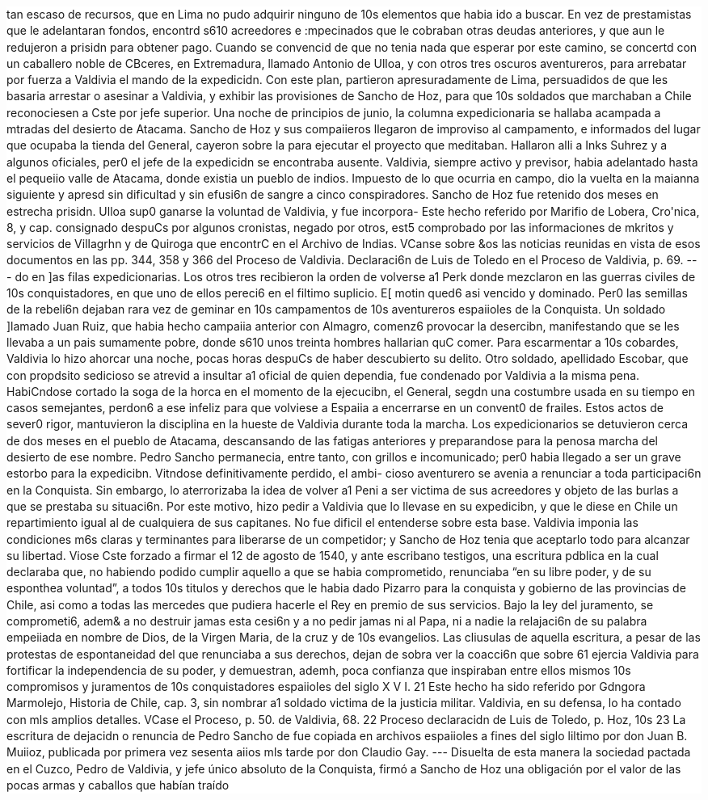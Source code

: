 tan escaso de recursos, que en Lima no pudo adquirir ninguno de 10s elementos que habia ido a buscar. En vez de prestamistas que le adelantaran fondos, encontrd s610 acreedores e :mpecinados que le cobraban otras deudas anteriores, y que aun le redujeron a prisidn para obtener pago. Cuando se convencid de que no tenia nada que esperar por este camino, se concertd con un caballero noble de CBceres, en Extremadura, llamado Antonio de Ulloa, y con otros tres oscuros aventureros, para arrebatar por fuerza a Valdivia el mando de la expedicidn. Con este plan, partieron apresuradamente de Lima, persuadidos de que les basaria arrestar o asesinar a Valdivia, y exhibir las provisiones de Sancho de Hoz, para que 10s soldados que marchaban a Chile reconociesen a Cste por jefe superior. Una noche de principios de junio, la columna expedicionaria se hallaba acampada a mtradas del desierto de Atacama. Sancho de Hoz y sus compaiieros llegaron de improviso al campamento, e informados del lugar que ocupaba la tienda del General, cayeron sobre la para ejecutar el proyecto que meditaban. Hallaron alli a Inks Suhrez y a algunos oficiales, per0 el jefe de la expedicidn se encontraba ausente. Valdivia, siempre activo y previsor, habia adelantado hasta el pequeiio valle de Atacama, donde existia un pueblo de indios. Impuesto de lo que ocurria en campo, dio la vuelta en la maianna siguiente y apresd sin dificultad y sin efusi6n de sangre a cinco conspiradores. Sancho de Hoz fue retenido dos meses en estrecha prisidn. Ulloa sup0 ganarse la voluntad de Valdivia, y fue incorpora- Este hecho referido por Marifio de Lobera, Cro'nica, 8, y cap. consignado despuCs por algunos cronistas, negado por otros, est5 comprobado por Ias informaciones de mkritos y servicios de Villagrhn y de Quiroga que encontrC en el Archivo de Indias. VCanse sobre &#x26;os las noticias reunidas en vista de esos documentos en las pp. 344, 358 y 366 del Proceso de Valdivia. Declaraci6n de Luis de Toledo en el Proceso de Valdivia, p. 69. --- do en ]as filas expedicionarias. Los otros tres recibieron la orden de volverse a1 Perk donde mezclaron en las guerras civiles de 10s conquistadores, en que uno de ellos pereci6 en el filtimo suplicio. E[ motin qued6 asi vencido y dominado. Per0 las semillas de la rebeli6n dejaban rara vez de geminar en 10s campamentos de 10s aventureros espaiioles de la Conquista. Un soldado ]lamado Juan Ruiz, que habia hecho campaiia anterior con Almagro, comenz6 provocar la desercibn, manifestando que se les llevaba a un pais sumamente pobre, donde s610 unos treinta hombres hallarian quC comer. Para escarmentar a 10s cobardes, Valdivia lo hizo ahorcar una noche, pocas horas despuCs de haber descubierto su delito. Otro soldado, apellidado Escobar, que con propdsito sedicioso se atrevid a insultar a1 oficial de quien dependia, fue condenado por Valdivia a la misma pena. HabiCndose cortado la soga de la horca en el momento de la ejecucibn, el General, segdn una costumbre usada en su tiempo en casos semejantes, perdon6 a ese infeliz para que volviese a Espaiia a encerrarse en un convent0 de frailes. Estos actos de sever0 rigor, mantuvieron la disciplina en la hueste de Valdivia durante toda la marcha. Los expedicionarios se detuvieron cerca de dos meses en el pueblo de Atacama, descansando de las fatigas anteriores y preparandose para la penosa marcha del desierto de ese nombre. Pedro Sancho permanecia, entre tanto, con grillos e incomunicado; per0 habia llegado a ser un grave estorbo para la expedicibn. Vitndose definitivamente perdido, el ambi- cioso aventurero se avenia a renunciar a toda participaci6n en la Conquista. Sin embargo, lo aterrorizaba la idea de volver a1 Peni a ser victima de sus acreedores y objeto de las burlas a que se prestaba su situaci6n. Por este motivo, hizo pedir a Valdivia que lo llevase en su expedicibn, y que le diese en Chile un repartimiento igual al de cualquiera de sus capitanes. No fue dificil el entenderse sobre esta base. Valdivia imponia las condiciones m6s claras y terminantes para liberarse de un competidor; y Sancho de Hoz tenia que aceptarlo todo para alcanzar su libertad. Viose Cste forzado a firmar el 12 de agosto de 1540, y ante escribano testigos, una escritura pdblica en la cual declaraba que, no habiendo podido cumplir aquello a que se habia comprometido, renunciaba “en su libre poder, y de su esponthea voluntad”, a todos 10s titulos y derechos que le habia dado Pizarro para la conquista y gobierno de las provincias de Chile, asi como a todas las mercedes que pudiera hacerle el Rey en premio de sus servicios. Bajo la ley del juramento, se comprometi6, adem&#x26; a no destruir jamas esta cesi6n y a no pedir jamas ni al Papa, ni a nadie la relajaci6n de su palabra empeiiada en nombre de Dios, de la Virgen Maria, de la cruz y de 10s evangelios. Las cliusulas de aquella escritura, a pesar de las protestas de espontaneidad del que renunciaba a sus derechos, dejan de sobra ver la coacci6n que sobre 61 ejercia Valdivia para fortificar la independencia de su poder, y demuestran, ademh, poca confianza que inspiraban entre ellos mismos 10s compromisos y juramentos de 10s conquistadores espaiioles del siglo X V I. 21 Este hecho ha sido referido por Gdngora Marmolejo, Historia de Chile, cap. 3, sin nombrar a1 soldado victima de la justicia militar. Valdivia, en su defensa, lo ha contado con mls amplios detalles. VCase el Proceso, p. 50. de Valdivia, 68. 22 Proceso declaracidn de Luis de Toledo, p. Hoz, 10s 23 La escritura de dejacidn o renuncia de Pedro Sancho de fue copiada en archivos espaiioles a fines del siglo liltimo por don Juan B. Muiioz, publicada por primera vez sesenta aiios mls tarde por don Claudio Gay. --- Disuelta de esta manera la sociedad pactada en el Cuzco, Pedro de Valdivia, y jefe único absoluto de la Conquista, firmó a Sancho de Hoz una obligación por el valor de las pocas armas y caballos que habían traído
